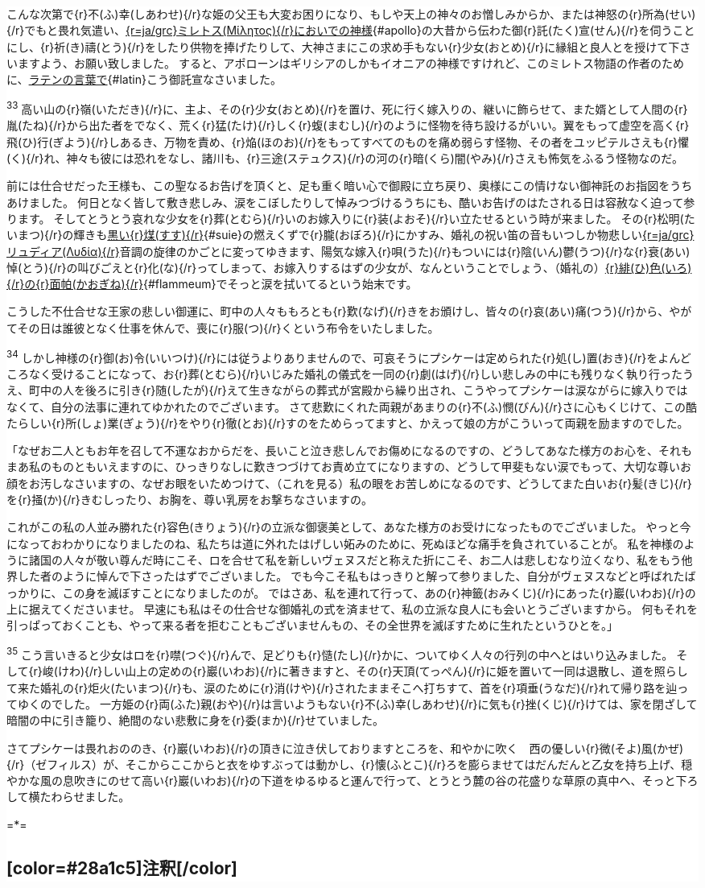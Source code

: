 こんな次第で{r}不(ふ)幸(しあわせ){/r}な姫の父王も大変お困りになり、もしや天上の神々のお憎しみからか、または神怒の{r}所為(せい){/r}でもと畏れ気遣い、[{r=ja/grc}ミレトス(Μίλητος){/r}においでの神様][19]{#apollo}の大昔から伝わた御{r}託(たく)宣(せん){/r}を伺うことにし、{r}祈(き)禱(とう){/r}をしたり供物を捧げたりして、大神さまにこの求め手もない{r}少女(おとめ){/r}に縁組と良人とを授けて下さいますよう、お願い致しました。
すると、アポローンはギリシアのしかもイオニアの神様ですけれど、このミレトス物語の作者のために、[ラテンの言葉で][21]{#latin}こう御託宣なさいました。

<sup>33</sup> 
高い山の{r}嶺(いただき){/r}に、主よ、その{r}少女(おとめ){/r}を置け、死に行く嫁入りの、継いに飾らせて、また婿として人間の{r}胤(たね){/r}から出た者をでなく、荒く{r}猛(たけ){/r}しく{r}蝮(まむし){/r}のように怪物を待ち設けるがいい。翼をもって虚空を高く{r}飛(ひ)行(ぎよう){/r}しあるき、万物を責め、{r}焔(ほのお){/r}をもってすべてのものを痛め弱らす怪物、その者をユッピテルさえも{r}懼(く){/r}れ、神々も彼には恐れをなし、諸川も、{r}三途(ステュクス){/r}の河の{r}暗(くら)闇(やみ){/r}さえも怖気をふるう怪物なのだ。

前には仕合せだった王様も、この聖なるお告げを頂くと、足も重く暗い心で御殿に立ち戻り、奥様にこの情けない御神託のお指図をうちあけました。
何日となく皆して敷き悲しみ、涙をこぼしたりして悼みつづけるうちにも、酷いお告げのはたされる日は容赦なく迫って参ります。
そしてとうとう哀れな少女を{r}葬(とむら){/r}いのお嫁入りに{r}装(よおそ){/r}い立たせるという時が来ました。
その{r}松明(たいまつ){/r}の輝きも[黒い{r}煤(すす){/r}][22]{#suie}の燃えくずで{r}朧(おぼろ){/r}にかすみ、婚礼の祝い笛の音もいつしか物悲しい[{r=ja/grc}リュディア(Λυδία){/r}][4]音調の旋律のかごとに変ってゆきます、陽気な嫁入{r}唄(うた){/r}もついには{r}陰(いん)鬱(うつ){/r}な{r}衰(あい)悼(とう){/r}の叫びごえと{r}化(な){/r}ってしまって、お嫁入りするはずの少女が、なんということでしょう、（婚礼の）[{r}緋(ひ)色(いろ){/r}の{r}面帕(かおぎね){/r}][23]{#flammeum}でそっと涙を拭いてるという始末です。

こうした不仕合せな王家の悲しい御運に、町中の人々ももろとも{r}歎(なげ){/r}きをお頒けし、皆々の{r}哀(あい)痛(つう){/r}から、やがてその日は誰彼となく仕事を休んで、喪に{r}服(つ){/r}くという布令をいたしました。

<sup>34</sup> 
しかし神様の{r}御(お)令(いいつけ){/r}には従うよりありませんので、可哀そうにプシケーは定められた{r}処(し)置(おき){/r}をよんどころなく受けることになって、お{r}葬(とむら){/r}いじみた婚礼の儀式を一同の{r}劇(はげ){/r}しい悲しみの中にも残りなく執り行ったうえ、町中の人を後ろに引き{r}随(したが){/r}えて生きながらの葬式が宮殿から繰り出され、こうやってプシケーは涙ながらに嫁入りではなくて、自分の法事に連れてゆかれたのでございます。
さて悲歎にくれた両親があまりの{r}不(ふ)憫(びん){/r}さに心もくじけて、この酷たらしい{r}所(しょ)業(ぎょう){/r}をやり{r}徹(とお){/r}すのをためらってますと、かえって娘の方がこういって両親を励ますのでした。

「なぜお二人ともお年を召して不運なおからだを、長いこと泣き悲しんでお傷めになるのですの、どうしてあなた様方のお心を、それもまあ私のものともいえますのに、ひっきりなしに歎きつづけてお責め立てになりますの、どうして甲斐もない涙でもって、大切な尊いお顔をお汚しなさいますの、なぜお眼をいためつけて、（これを見る）私の眼をお苦しめになるのです、どうしてまた白いお{r}髪(きじ){/r}を{r}掻(か){/r}きむしったり、お胸を、尊い乳房をお撃ちなさいますの。

これがこの私の人並み勝れた{r}容色(きりょう){/r}の立派な御褒美として、あなた様方のお受けになったものでございました。
やっと今になっておわかりになりましたのね、私たちは道に外れたはげしい妬みのために、死ぬほどな痛手を負されていることが。
私を神様のように諸国の人々が敬い尊んだ時にこそ、ロを合せて私を新しいヴェヌスだと称えた折にこそ、お二人は悲しむなり泣くなり、私をもう他界した者のように悼んで下さったはずでございました。
でも今こそ私もはっきりと解って参りました、自分がヴェヌスなどと呼ばれたばっかりに、この身を滅ぼすことになりましたのが。
ではさあ、私を連れて行って、あの{r}神籤(おみくじ){/r}にあった{r}巖(いわお){/r}の上に据えてくださいませ。
早速にも私はその仕合せな御婚礼の式を済ませて、私の立派な良人にも会いとうございますから。
何もそれを引っぱっておくことも、やって来る者を拒むこともございませんもの、その全世界を滅ぼすために生れたというひとを。」

<sup>35</sup> 
こう言いきると少女はロを{r}噤(つぐ){/r}んで、足どりも{r}慥(たし){/r}かに、ついてゆく人々の行列の中へとはいり込みました。
そして{r}峻(けわ){/r}しい山上の定めの{r}巖(いわお){/r}に著きますと、その{r}天頂(てっぺん){/r}に姫を置いて一同は退散し、道を照らして来た婚礼の{r}炬火(たいまつ){/r}も、涙のために{r}消(けや){/r}されたままそこへ打ちすて、首を{r}項垂(うなだ){/r}れて帰り路を辿ってゆくのでした。
一方姫の{r}両(ふた)親(おや){/r}は言いようもない{r}不(ふ)幸(しあわせ){/r}に気も{r}挫(くじ){/r}けては、家を閉ざして暗闇の中に引き籠り、絶間のない悲敷に身を{r}委(まか){/r}せていました。

さてプシケーは畏れおののき、{r}巖(いわお){/r}の頂きに泣き伏しておりますところを、和やかに吹く　西の優しい{r}微(そよ)風(かぜ){/r}（ゼフィルス）が、そこからここからと衣をゆすぶっては動かし、{r}懐(ふとこ){/r}ろを膨らませてはだんだんと乙女を持ち上げ、穏やかな風の息吹きにのせて高い{r}巖(いわお){/r}の下道をゆるゆると運んで行って、とうとう麓の谷の花盛りな草原の真中へ、そっと下ろして横たわらせました。

=*=

## [color=#28a1c5]注釈[/color]


[1]: https://ja.wikipedia.org/wiki/キティラ島 "https://ja.wikipedia.org/wiki/キティラ島"
[2]: https://ja.wikipedia.org/wiki/ネーレウス_(ギリシア神話の神) "https://ja.wikipedia.org/wiki/ネーレウス_(ギリシア神話の神)"
[3]: https://ja.wikipedia.org/wiki/トリートーン "https://ja.wikipedia.org/wiki/トリートーン"
[4]: https://ja.wikipedia.org/wiki/リュディア "https://ja.wikipedia.org/wiki/リュディア"
[5]: /paris/louvre/psyche/#note_salacia "サラーキア"
[51]: /paris/louvre/psyche/#salacia "サラーキア"
[52]: https://ja.wikipedia.org/wiki/サラーキア "https://ja.wikipedia.org/wiki/サラーキア"
[6]: /paris/louvre/psyche/#note_paphos "クニドス"
[62]: https://ja.wikipedia.org/wiki/クニドス "https://ja.wikipedia.org/wiki/クニドス"
[7]: /paris/louvre/psyche/#note_paphos "パフォス"
[71]: /paris/louvre/psyche/#paphos "パフォス"
[72]: https://ja.wikipedia.org/wiki/パフォス "https://ja.wikipedia.org/wiki/パフォス"
[8]: https://ja.wikipedia.org/wiki/ウェヌス "https://ja.wikipedia.org/wiki/ウェヌス"
[9]: https://www.google.com/maps/place/アルジェリア+メダウルッシュ/@36.0764165,7.8014141,14z/data=!3m1!4b1!4m5!3m4!1s0x12fa713a3874ef1d:0x432130819156115b!8m2!3d36.0756762!4d7.8204791 "https://www.google.com/maps/place/アルジェリア+メダウルッシュ/@36.0764165,7.8014141,14z/data=!3m1!4b1!4m5!3m4!1s0x12fa713a3874ef1d:0x432130819156115b!8m2!3d36.0756762!4d7.8204791"
[10]: /paris/louvre/psyche/#note_numidie "ヌミディア"
[101]: /paris/louvre/psyche/#numidie "ヌミディア"
[102]: https://ja.wikipedia.org/wiki/ヌミディア "https://ja.wikipedia.org/wiki/ヌミディア"
[11]: /paris/louvre/psyche/#note_imazighen "アマーズィーグ族"
[111]: /paris/louvre/psyche/#imazighen "アマーズィーグ族"
[112]: https://ja.wikipedia.org/wiki/ベルベル人 "https://ja.wikipedia.org/wiki/ベルベル人"
[12]: /paris/louvre/psyche/#note_venus "ヴェヌス"
[121]: /paris/louvre/psyche/#venus "ヴェヌス"
[13]: /paris/louvre/psyche/#note_paris "パリス"
[131]: /paris/louvre/psyche/#paris "パリス"
[14]: https://ja.wikipedia.org/wiki/パリス "https://ja.wikipedia.org/wiki/パリス"
[15]: https://ja.wikipedia.org/wiki/トローアス "https://ja.wikipedia.org/wiki/トローアス"
[16]: https://ja.wikipedia.org/wiki/カズ山 "https://ja.wikipedia.org/wiki/カズ山"
[17]: /paris/louvre/psyche/#note_psyche "プシケー"
[171]: /paris/louvre/psyche/#psyche "プシケー"
[18]: /paris/louvre/psyche/#note_apollo "ミレトスにおいでの神様"
[181]: /paris/louvre/psyche/#apollo "ミレトスにおいでの神様"
[182]: https://ja.wikipedia.org/wiki/ミレトス "https://ja.wikipedia.org/wiki/ミレトス"
[19]: /paris/louvre/psyche/#note_palaimon "パライモーン"
[191]: /paris/louvre/psyche/#palaimon "パライモーン"
[20]: /psyche/page:2 "https://francois-vidit.com/blog/ja/psyche_2/page:2"
[21]: /paris/louvre/psyche/#note_latin "ラテンの言葉で"
[211]: /paris/louvre/psyche/#latin "ラテンの言葉で"
[22]: /paris/louvre/psyche/#note_suie "黒い煤"
[221]: /paris/louvre/psyche/#suie "黒い煤"
[22]: /paris/louvre/psyche/#note_flammeum "緋色の面帕"
[221]: /paris/louvre/psyche/#flammeum "緋色の面帕"
[23]: https://ja.wikipedia.org/wiki/呉茂一 "https://ja.wikipedia.org/wiki/呉茂一"
[24]: https://fr.wikipedia.org/wiki/Pierre_Grimal "https://fr.wikipedia.org/wiki/Pierre_Grimal"
[25]: https://www.amazon.co.jp/黄金のろば-上巻-岩波文庫-赤-118-1/dp/4003211812 "https://www.amazon.co.jp/黄金のろば-上巻-岩波文庫-赤-118-1/dp/4003211812"
[26]: htpps://francois-vidit.com/ja#御問い合わせ "htpps://francois-vidit.com/ja#御問い合わせ"